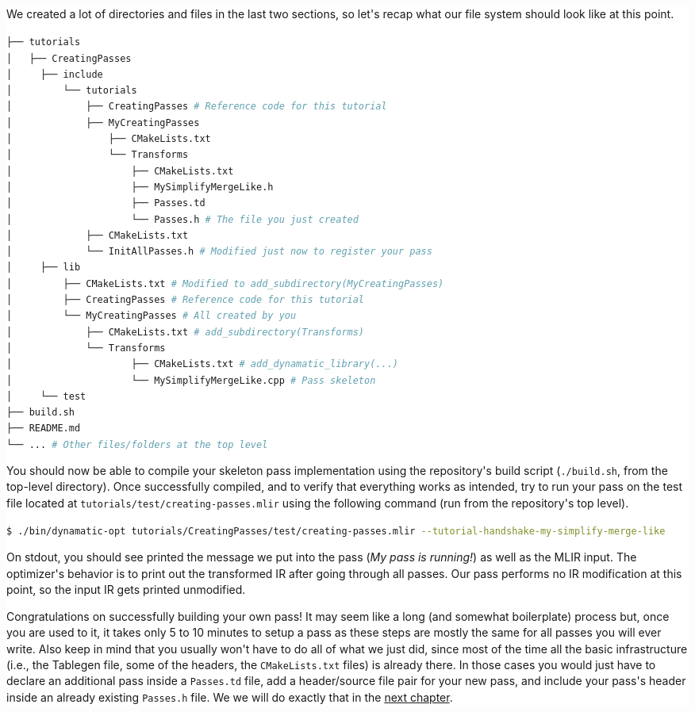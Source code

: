 We created a lot of directories and files in the last two sections, so let's recap what our file system should look like at this point. 

```sh
├── tutorials
│   ├── CreatingPasses
│     ├── include 
│         └── tutorials
│             ├── CreatingPasses # Reference code for this tutorial
│             ├── MyCreatingPasses
│                 ├── CMakeLists.txt
│                 └── Transforms
│                     ├── CMakeLists.txt 
│                     ├── MySimplifyMergeLike.h 
│                     ├── Passes.td
│                     └── Passes.h # The file you just created
│             ├── CMakeLists.txt
│             └── InitAllPasses.h # Modified just now to register your pass
│     ├── lib
│         ├── CMakeLists.txt # Modified to add_subdirectory(MyCreatingPasses)
│         ├── CreatingPasses # Reference code for this tutorial
│         └── MyCreatingPasses # All created by you
│             ├── CMakeLists.txt # add_subdirectory(Transforms)
│             └── Transforms
│                     ├── CMakeLists.txt # add_dynamatic_library(...)
│                     └── MySimplifyMergeLike.cpp # Pass skeleton
│     └── test
├── build.sh 
├── README.md
└── ... # Other files/folders at the top level
```

You should now be able to compile your skeleton pass implementation using the repository's build script (`./build.sh`, from the top-level directory). Once successfully compiled, and to verify that everything works as intended, try to run your pass on the test file located at `tutorials/test/creating-passes.mlir` using the following command (run from the repository's top level).
```sh
$ ./bin/dynamatic-opt tutorials/CreatingPasses/test/creating-passes.mlir --tutorial-handshake-my-simplify-merge-like
```
On stdout, you should see printed the message we put into the pass (*My pass is running!*) as well as the MLIR input. The optimizer's behavior is to print out the transformed IR after going through all passes. Our pass performs no IR modification at this point, so the input IR gets printed unmodified.

Congratulations on successfully building your own pass! It may seem like a long (and somewhat boilerplate) process but, once you are used to it, it takes only 5 to 10 minutes to setup a pass as these steps are mostly the same for all passes you will ever write. Also keep in mind that you usually won't have to do all of what we just did, since most of the time all the basic infrastructure (i.e., the Tablegen file, some of the headers, the `CMakeLists.txt` files) is already there. In those cases you would just have to declare an additional pass inside a `Passes.td` file, add a header/source file pair for your new pass, and include your pass's header inside an already existing `Passes.h` file. We we will do exactly that in the [next chapter](3.GreedyPatternRewriting.md).
